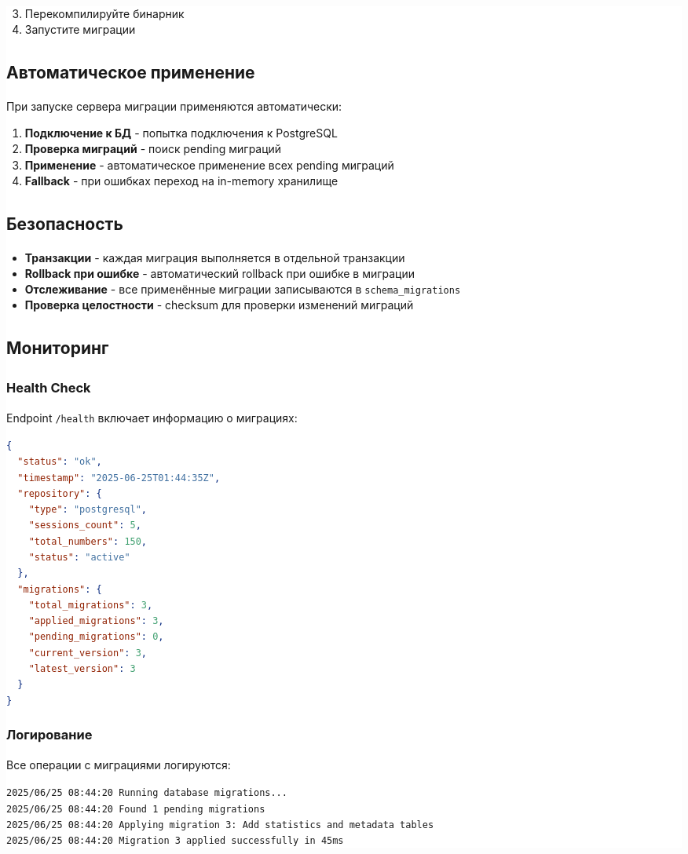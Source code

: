 3. Перекомпилируйте бинарник
4. Запустите миграции

## Автоматическое применение

При запуске сервера миграции применяются автоматически:

1. **Подключение к БД** - попытка подключения к PostgreSQL
2. **Проверка миграций** - поиск pending миграций
3. **Применение** - автоматическое применение всех pending миграций
4. **Fallback** - при ошибках переход на in-memory хранилище

## Безопасность

- **Транзакции** - каждая миграция выполняется в отдельной транзакции
- **Rollback при ошибке** - автоматический rollback при ошибке в миграции
- **Отслеживание** - все применённые миграции записываются в `schema_migrations`
- **Проверка целостности** - checksum для проверки изменений миграций

## Мониторинг

### Health Check
Endpoint `/health` включает информацию о миграциях:

```json
{
  "status": "ok",
  "timestamp": "2025-06-25T01:44:35Z",
  "repository": {
    "type": "postgresql",
    "sessions_count": 5,
    "total_numbers": 150,
    "status": "active"
  },
  "migrations": {
    "total_migrations": 3,
    "applied_migrations": 3,
    "pending_migrations": 0,
    "current_version": 3,
    "latest_version": 3
  }
}
```

### Логирование
Все операции с миграциями логируются:

```
2025/06/25 08:44:20 Running database migrations...
2025/06/25 08:44:20 Found 1 pending migrations
2025/06/25 08:44:20 Applying migration 3: Add statistics and metadata tables
2025/06/25 08:44:20 Migration 3 applied successfully in 45ms
```
